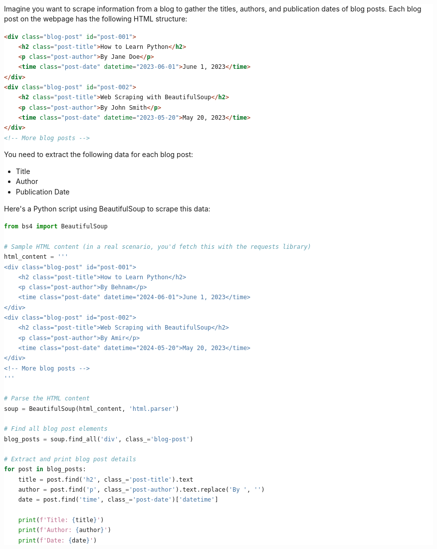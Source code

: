 Imagine you want to scrape information from a blog to gather the titles, authors, and publication dates of blog posts. Each blog post on the webpage has the following HTML structure:

```html
<div class="blog-post" id="post-001">
    <h2 class="post-title">How to Learn Python</h2>
    <p class="post-author">By Jane Doe</p>
    <time class="post-date" datetime="2023-06-01">June 1, 2023</time>
</div>
<div class="blog-post" id="post-002">
    <h2 class="post-title">Web Scraping with BeautifulSoup</h2>
    <p class="post-author">By John Smith</p>
    <time class="post-date" datetime="2023-05-20">May 20, 2023</time>
</div>
<!-- More blog posts -->
```

You need to extract the following data for each blog post:
- Title
- Author
- Publication Date

Here's a Python script using BeautifulSoup to scrape this data:

```python
from bs4 import BeautifulSoup

# Sample HTML content (in a real scenario, you'd fetch this with the requests library)
html_content = '''
<div class="blog-post" id="post-001">
    <h2 class="post-title">How to Learn Python</h2>
    <p class="post-author">By Behnam</p>
    <time class="post-date" datetime="2024-06-01">June 1, 2023</time>
</div>
<div class="blog-post" id="post-002">
    <h2 class="post-title">Web Scraping with BeautifulSoup</h2>
    <p class="post-author">By Amir</p>
    <time class="post-date" datetime="2024-05-20">May 20, 2023</time>
</div>
<!-- More blog posts -->
'''

# Parse the HTML content
soup = BeautifulSoup(html_content, 'html.parser')

# Find all blog post elements
blog_posts = soup.find_all('div', class_='blog-post')

# Extract and print blog post details
for post in blog_posts:
    title = post.find('h2', class_='post-title').text
    author = post.find('p', class_='post-author').text.replace('By ', '')
    date = post.find('time', class_='post-date')['datetime']

    print(f'Title: {title}')
    print(f'Author: {author}')
    print(f'Date: {date}')
```
